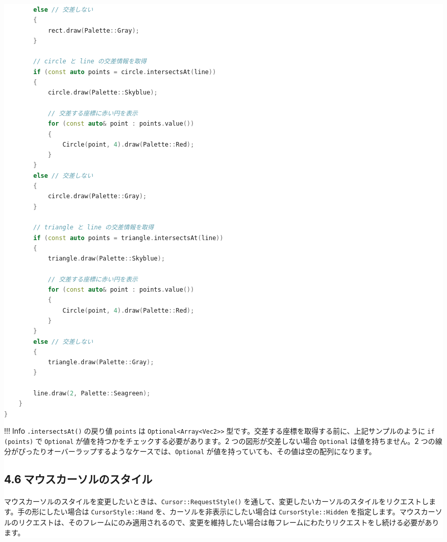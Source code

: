 ```C++ hl_lines="18 34 50"
		else // 交差しない
		{
			rect.draw(Palette::Gray);
		}

		// circle と line の交差情報を取得
		if (const auto points = circle.intersectsAt(line))
		{
			circle.draw(Palette::Skyblue);

			// 交差する座標に赤い円を表示
			for (const auto& point : points.value())
			{
				Circle(point, 4).draw(Palette::Red);
			}
		}
		else // 交差しない
		{
			circle.draw(Palette::Gray);
		}

		// triangle と line の交差情報を取得
		if (const auto points = triangle.intersectsAt(line))
		{
			triangle.draw(Palette::Skyblue);

			// 交差する座標に赤い円を表示
			for (const auto& point : points.value())
			{
				Circle(point, 4).draw(Palette::Red);
			}
		}
		else // 交差しない
		{
			triangle.draw(Palette::Gray);
		}

		line.draw(2, Palette::Seagreen);
	}
}
```

!!! Info
    `.intersectsAt()` の戻り値 `points` は `Optional<Array<Vec2>>` 型です。交差する座標を取得する前に、上記サンプルのように `if (points)` で `Optional` が値を持つかをチェックする必要があります。2 つの図形が交差しない場合 `Optional` は値を持ちません。2 つの線分がぴったりオーバーラップするようなケースでは、`Optional` が値を持っていても、その値は空の配列になります。

## 4.6 マウスカーソルのスタイル
マウスカーソルのスタイルを変更したいときは、`Cursor::RequestStyle()` を通して、変更したいカーソルのスタイルをリクエストします。手の形にしたい場合は `CursorStyle::Hand` を、カーソルを非表示にしたい場合は `CursorStyle::Hidden` を指定します。マウスカーソルのリクエストは、そのフレームにのみ適用されるので、変更を維持したい場合は毎フレームにわたりリクエストをし続ける必要があります。
